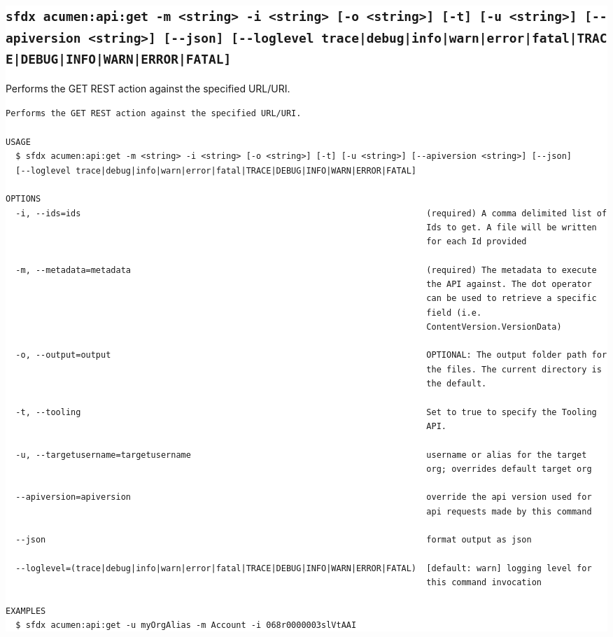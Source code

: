 ## `sfdx acumen:api:get -m <string> -i <string> [-o <string>] [-t] [-u <string>] [--apiversion <string>] [--json] [--loglevel trace|debug|info|warn|error|fatal|TRACE|DEBUG|INFO|WARN|ERROR|FATAL]`

Performs the GET REST action against the specified URL/URI.

```
Performs the GET REST action against the specified URL/URI.

USAGE
  $ sfdx acumen:api:get -m <string> -i <string> [-o <string>] [-t] [-u <string>] [--apiversion <string>] [--json] 
  [--loglevel trace|debug|info|warn|error|fatal|TRACE|DEBUG|INFO|WARN|ERROR|FATAL]

OPTIONS
  -i, --ids=ids                                                                     (required) A comma delimited list of
                                                                                    Ids to get. A file will be written
                                                                                    for each Id provided

  -m, --metadata=metadata                                                           (required) The metadata to execute
                                                                                    the API against. The dot operator
                                                                                    can be used to retrieve a specific
                                                                                    field (i.e.
                                                                                    ContentVersion.VersionData)

  -o, --output=output                                                               OPTIONAL: The output folder path for
                                                                                    the files. The current directory is
                                                                                    the default.

  -t, --tooling                                                                     Set to true to specify the Tooling
                                                                                    API.

  -u, --targetusername=targetusername                                               username or alias for the target
                                                                                    org; overrides default target org

  --apiversion=apiversion                                                           override the api version used for
                                                                                    api requests made by this command

  --json                                                                            format output as json

  --loglevel=(trace|debug|info|warn|error|fatal|TRACE|DEBUG|INFO|WARN|ERROR|FATAL)  [default: warn] logging level for
                                                                                    this command invocation

EXAMPLES
  $ sfdx acumen:api:get -u myOrgAlias -m Account -i 068r0000003slVtAAI
```
